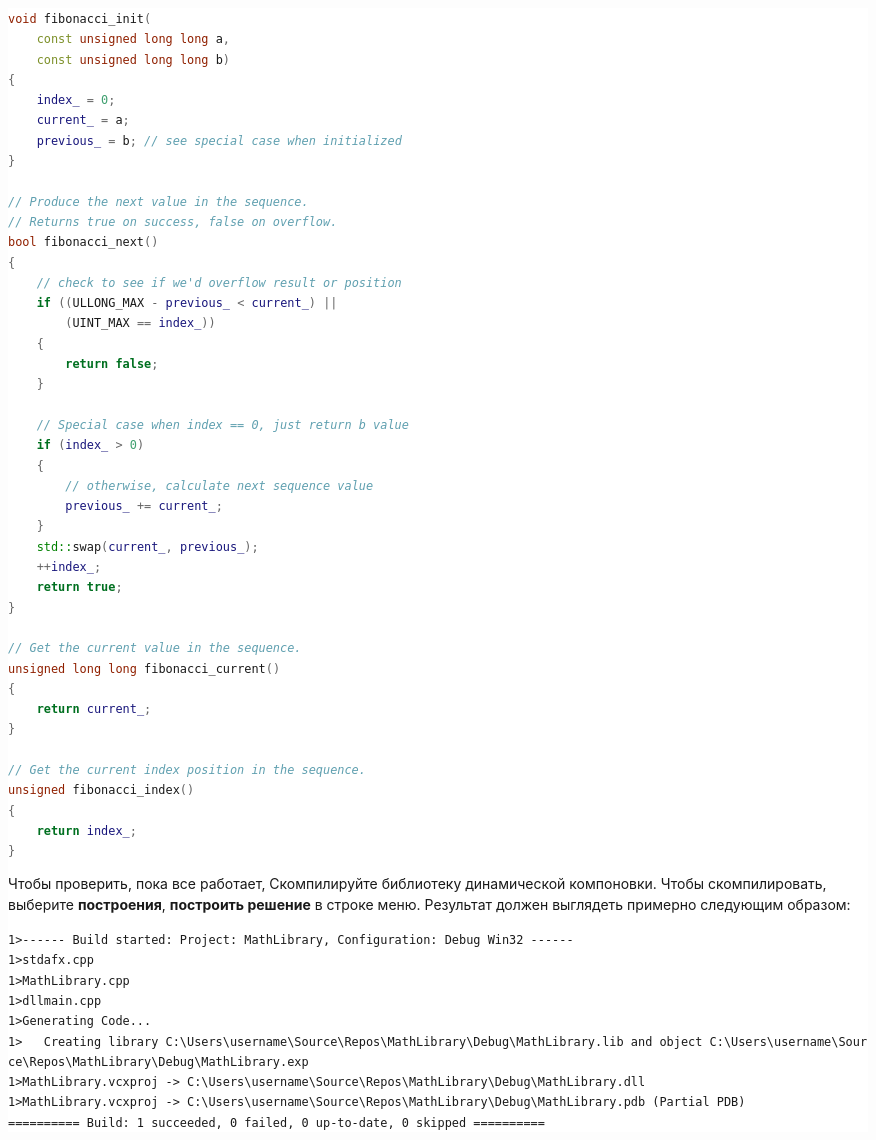    ```cpp
   void fibonacci_init(
       const unsigned long long a,
       const unsigned long long b)
   {
       index_ = 0;
       current_ = a;
       previous_ = b; // see special case when initialized
   }

   // Produce the next value in the sequence.
   // Returns true on success, false on overflow.
   bool fibonacci_next()
   {
       // check to see if we'd overflow result or position
       if ((ULLONG_MAX - previous_ < current_) ||
           (UINT_MAX == index_))
       {
           return false;
       }

       // Special case when index == 0, just return b value
       if (index_ > 0)
       {
           // otherwise, calculate next sequence value
           previous_ += current_;
       }
       std::swap(current_, previous_);
       ++index_;
       return true;
   }

   // Get the current value in the sequence.
   unsigned long long fibonacci_current()
   {
       return current_;
   }

   // Get the current index position in the sequence.
   unsigned fibonacci_index()
   {
       return index_;
   }
   ```

Чтобы проверить, пока все работает, Скомпилируйте библиотеку динамической компоновки. Чтобы скомпилировать, выберите **построения**, **построить решение** в строке меню. Результат должен выглядеть примерно следующим образом:

```Output
1>------ Build started: Project: MathLibrary, Configuration: Debug Win32 ------
1>stdafx.cpp
1>MathLibrary.cpp
1>dllmain.cpp
1>Generating Code...
1>   Creating library C:\Users\username\Source\Repos\MathLibrary\Debug\MathLibrary.lib and object C:\Users\username\Source\Repos\MathLibrary\Debug\MathLibrary.exp
1>MathLibrary.vcxproj -> C:\Users\username\Source\Repos\MathLibrary\Debug\MathLibrary.dll
1>MathLibrary.vcxproj -> C:\Users\username\Source\Repos\MathLibrary\Debug\MathLibrary.pdb (Partial PDB)
========== Build: 1 succeeded, 0 failed, 0 up-to-date, 0 skipped ==========
```
